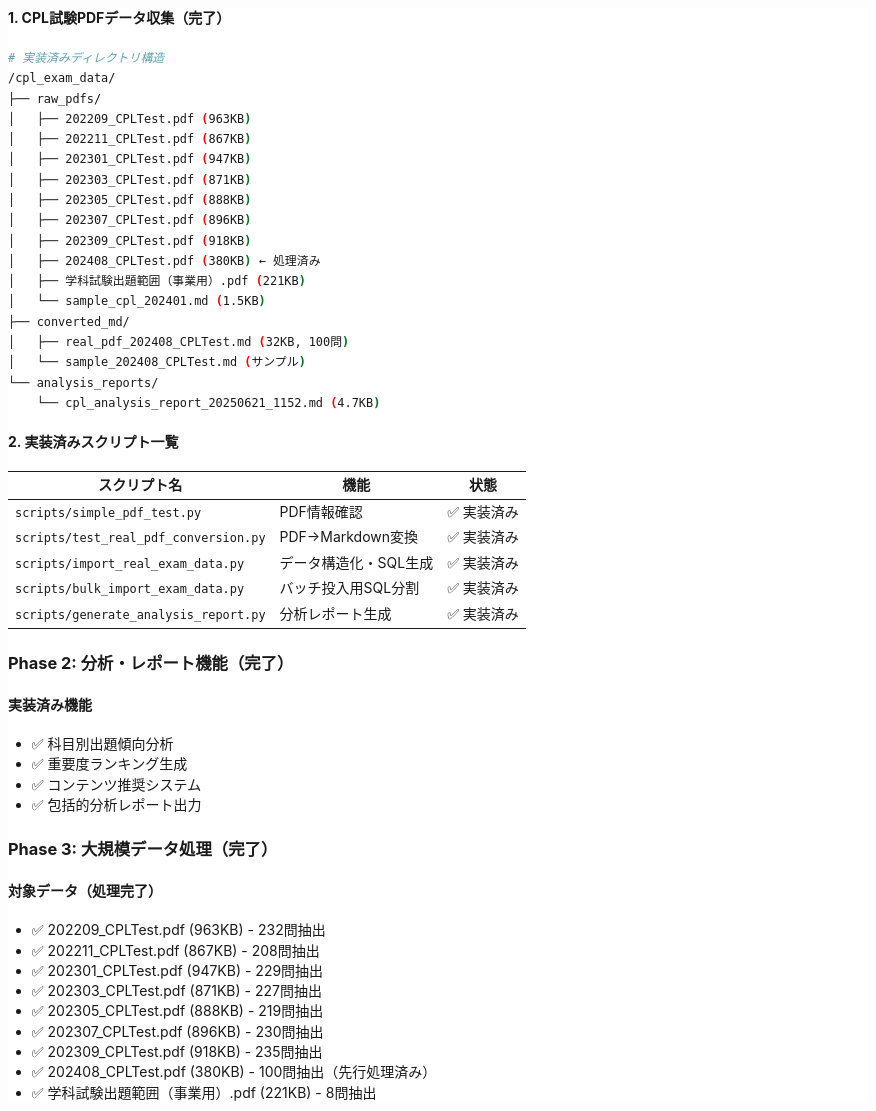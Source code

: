 #### 1. CPL試験PDFデータ収集（完了）
```bash
# 実装済みディレクトリ構造
/cpl_exam_data/
├── raw_pdfs/
│   ├── 202209_CPLTest.pdf (963KB)
│   ├── 202211_CPLTest.pdf (867KB)
│   ├── 202301_CPLTest.pdf (947KB)
│   ├── 202303_CPLTest.pdf (871KB)
│   ├── 202305_CPLTest.pdf (888KB)
│   ├── 202307_CPLTest.pdf (896KB)
│   ├── 202309_CPLTest.pdf (918KB)
│   ├── 202408_CPLTest.pdf (380KB) ← 処理済み
│   ├── 学科試験出題範囲（事業用）.pdf (221KB)
│   └── sample_cpl_202401.md (1.5KB)
├── converted_md/
│   ├── real_pdf_202408_CPLTest.md (32KB, 100問)
│   └── sample_202408_CPLTest.md (サンプル)
└── analysis_reports/
    └── cpl_analysis_report_20250621_1152.md (4.7KB)
```

#### 2. 実装済みスクリプト一覧

| スクリプト名 | 機能 | 状態 |
|------------|------|------|
| `scripts/simple_pdf_test.py` | PDF情報確認 | ✅ 実装済み |
| `scripts/test_real_pdf_conversion.py` | PDF→Markdown変換 | ✅ 実装済み |
| `scripts/import_real_exam_data.py` | データ構造化・SQL生成 | ✅ 実装済み |
| `scripts/bulk_import_exam_data.py` | バッチ投入用SQL分割 | ✅ 実装済み |
| `scripts/generate_analysis_report.py` | 分析レポート生成 | ✅ 実装済み |

### Phase 2: 分析・レポート機能（完了）

#### 実装済み機能
- ✅ 科目別出題傾向分析
- ✅ 重要度ランキング生成
- ✅ コンテンツ推奨システム
- ✅ 包括的分析レポート出力

### Phase 3: 大規模データ処理（完了）

#### 対象データ（処理完了）
- ✅ 202209_CPLTest.pdf (963KB) - 232問抽出
- ✅ 202211_CPLTest.pdf (867KB) - 208問抽出
- ✅ 202301_CPLTest.pdf (947KB) - 229問抽出
- ✅ 202303_CPLTest.pdf (871KB) - 227問抽出
- ✅ 202305_CPLTest.pdf (888KB) - 219問抽出
- ✅ 202307_CPLTest.pdf (896KB) - 230問抽出
- ✅ 202309_CPLTest.pdf (918KB) - 235問抽出
- ✅ 202408_CPLTest.pdf (380KB) - 100問抽出（先行処理済み）
- ✅ 学科試験出題範囲（事業用）.pdf (221KB) - 8問抽出
